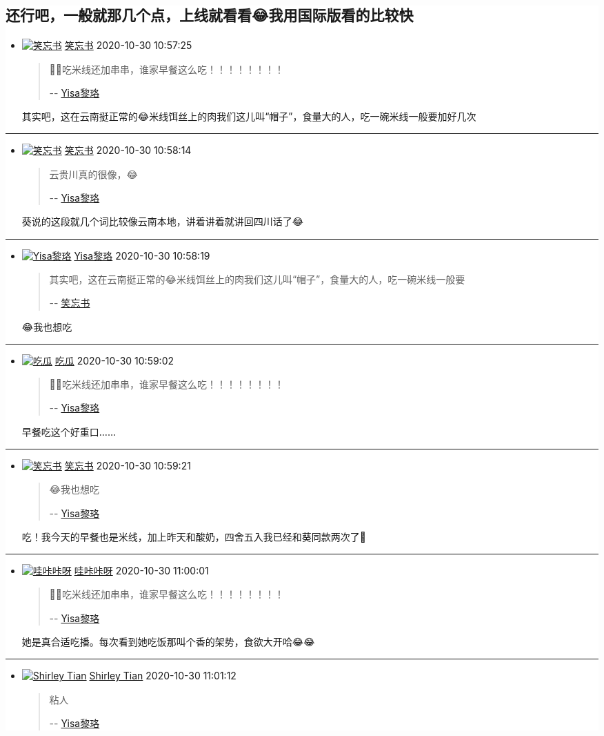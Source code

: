   还行吧，一般就那几个点，上线就看看😂我用国际版看的比较快  
---
* [![笑忘书](../../image/icon/u40401623-2.jpg)](https://www.douban.com/people/40401623/)    [笑忘书](https://www.douban.com/people/40401623/)    2020-10-30 10:57:25  
  >🐷🐷吃米线还加串串，谁家早餐这么吃！！！！！！！！  
  >
  >-- [Yisa黎珞](https://www.douban.com/people/217273308/)  
  
  其实吧，这在云南挺正常的😂米线饵丝上的肉我们这儿叫“帽子”，食量大的人，吃一碗米线一般要加好几次  
---
* [![笑忘书](../../image/icon/u40401623-2.jpg)](https://www.douban.com/people/40401623/)    [笑忘书](https://www.douban.com/people/40401623/)    2020-10-30 10:58:14  
  >云贵川真的很像，😂  
  >
  >-- [Yisa黎珞](https://www.douban.com/people/217273308/)  
  
  葵说的这段就几个词比较像云南本地，讲着讲着就讲回四川话了😂  
---
* [![Yisa黎珞](../../image/icon/u217273308-1.jpg)](https://www.douban.com/people/217273308/)    [Yisa黎珞](https://www.douban.com/people/217273308/)    2020-10-30 10:58:19  
  >其实吧，这在云南挺正常的😂米线饵丝上的肉我们这儿叫“帽子”，食量大的人，吃一碗米线一般要  
  >
  >-- [笑忘书](https://www.douban.com/people/40401623/)  
  
  😂我也想吃  
---
* [![吃瓜](../../image/icon/u219893584-2.jpg)](https://www.douban.com/people/219893584/)    [吃瓜](https://www.douban.com/people/219893584/)    2020-10-30 10:59:02  
  >🐷🐷吃米线还加串串，谁家早餐这么吃！！！！！！！！  
  >
  >-- [Yisa黎珞](https://www.douban.com/people/217273308/)  
  
  早餐吃这个好重口……  
---
* [![笑忘书](../../image/icon/u40401623-2.jpg)](https://www.douban.com/people/40401623/)    [笑忘书](https://www.douban.com/people/40401623/)    2020-10-30 10:59:21  
  >😂我也想吃  
  >
  >-- [Yisa黎珞](https://www.douban.com/people/217273308/)  
  
  吃！我今天的早餐也是米线，加上昨天和酸奶，四舍五入我已经和葵同款两次了🤣  
---
* [![哇咔咔呀](../../image/icon/u213342632-5.jpg)](https://www.douban.com/people/213342632/)    [哇咔咔呀](https://www.douban.com/people/213342632/)    2020-10-30 11:00:01  
  >🐷🐷吃米线还加串串，谁家早餐这么吃！！！！！！！！  
  >
  >-- [Yisa黎珞](https://www.douban.com/people/217273308/)  
  
  她是真合适吃播。每次看到她吃饭那叫个香的架势，食欲大开哈😂😂  
---
* [![Shirley Tian](../../image/icon/u150047836-2.jpg)](https://www.douban.com/people/150047836/)    [Shirley Tian](https://www.douban.com/people/150047836/)    2020-10-30 11:01:12  
  >粘人  
  >
  >-- [Yisa黎珞](https://www.douban.com/people/217273308/)  
  
